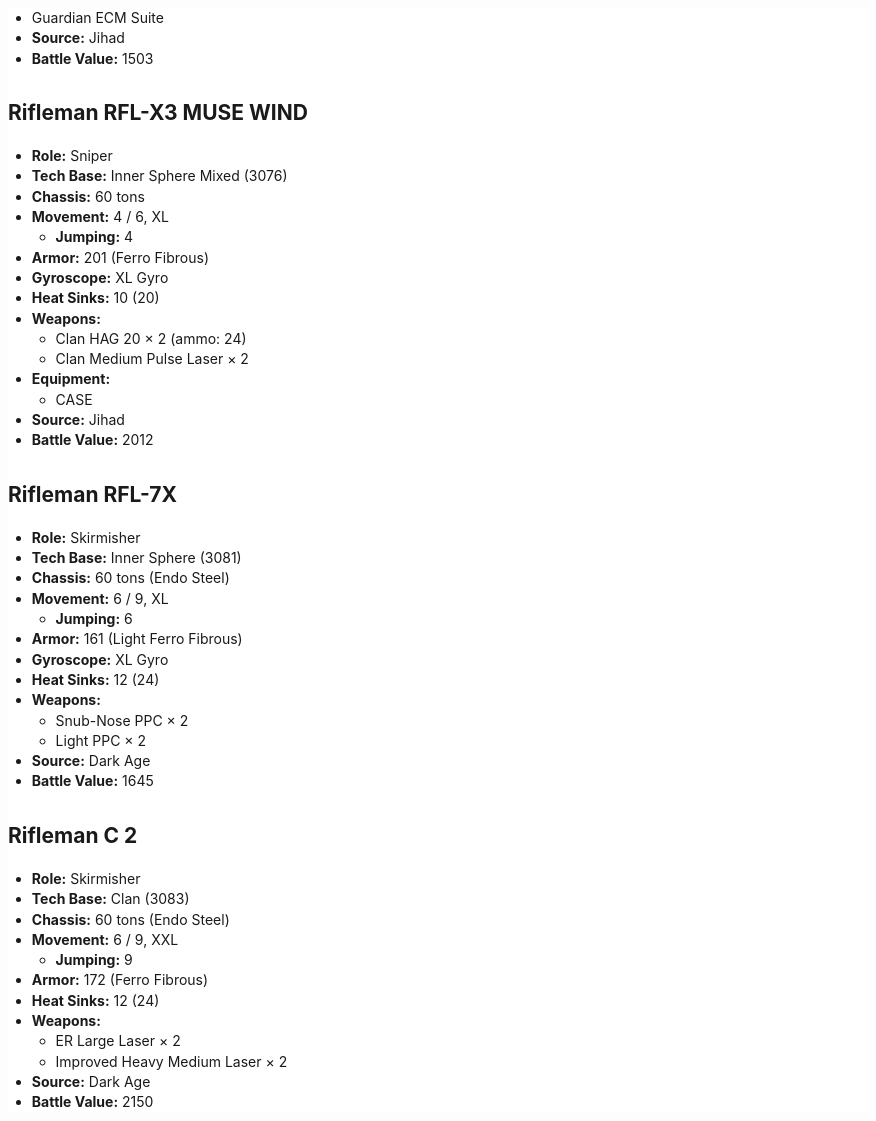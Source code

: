   - Guardian ECM Suite
- **Source:** Jihad
- **Battle Value:** 1503

## Rifleman RFL-X3 MUSE WIND
- **Role:** Sniper
- **Tech Base:** Inner Sphere Mixed (3076)
- **Chassis:** 60 tons
- **Movement:** 4 / 6, XL
  - **Jumping:** 4
- **Armor:** 201 (Ferro Fibrous)
- **Gyroscope:** XL Gyro
- **Heat Sinks:** 10 (20)
- **Weapons:**
  - Clan HAG 20 × 2 (ammo: 24)
  - Clan Medium Pulse Laser × 2
- **Equipment:**
  - CASE
- **Source:** Jihad
- **Battle Value:** 2012

## Rifleman RFL-7X
- **Role:** Skirmisher
- **Tech Base:** Inner Sphere (3081)
- **Chassis:** 60 tons (Endo Steel)
- **Movement:** 6 / 9, XL
  - **Jumping:** 6
- **Armor:** 161 (Light Ferro Fibrous)
- **Gyroscope:** XL Gyro
- **Heat Sinks:** 12 (24)
- **Weapons:**
  - Snub-Nose PPC × 2
  - Light PPC × 2
- **Source:** Dark Age
- **Battle Value:** 1645

## Rifleman C 2
- **Role:** Skirmisher
- **Tech Base:** Clan (3083)
- **Chassis:** 60 tons (Endo Steel)
- **Movement:** 6 / 9, XXL
  - **Jumping:** 9
- **Armor:** 172 (Ferro Fibrous)
- **Heat Sinks:** 12 (24)
- **Weapons:**
  - ER Large Laser × 2
  - Improved Heavy Medium Laser × 2
- **Source:** Dark Age
- **Battle Value:** 2150
